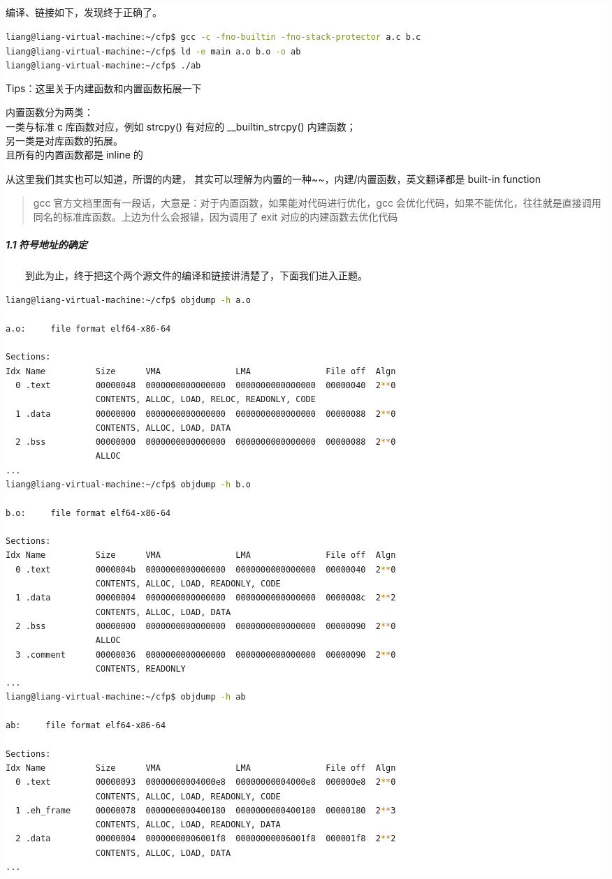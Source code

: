 编译、链接如下，发现终于正确了。

```bash
liang@liang-virtual-machine:~/cfp$ gcc -c -fno-builtin -fno-stack-protector a.c b.c
liang@liang-virtual-machine:~/cfp$ ld -e main a.o b.o -o ab
liang@liang-virtual-machine:~/cfp$ ./ab
```

Tips：这里关于内建函数和内置函数拓展一下

内置函数分为两类：  
一类与标准 c 库函数对应，例如 strcpy() 有对应的 \_\_builtin\_strcpy() 内建函数；  
另一类是对库函数的拓展。  
且所有的内置函数都是 inline 的

从这里我们其实也可以知道，所谓的内建， 其实可以理解为内置的一种~~，内建/内置函数，英文翻译都是 built-in function

> gcc 官方文档里面有一段话，大意是：对于内置函数，如果能对代码进行优化，gcc 会优化代码，如果不能优化，往往就是直接调用同名的标准库函数。上边为什么会报错，因为调用了 exit 对应的内建函数去优化代码

##### 1.1 符号地址的确定

  到此为止，终于把这个两个源文件的编译和链接讲清楚了，下面我们进入正题。

```bash
liang@liang-virtual-machine:~/cfp$ objdump -h a.o

a.o:     file format elf64-x86-64

Sections:
Idx Name          Size      VMA               LMA               File off  Algn
  0 .text         00000048  0000000000000000  0000000000000000  00000040  2**0
                  CONTENTS, ALLOC, LOAD, RELOC, READONLY, CODE
  1 .data         00000000  0000000000000000  0000000000000000  00000088  2**0
                  CONTENTS, ALLOC, LOAD, DATA
  2 .bss          00000000  0000000000000000  0000000000000000  00000088  2**0
                  ALLOC
...
liang@liang-virtual-machine:~/cfp$ objdump -h b.o

b.o:     file format elf64-x86-64

Sections:
Idx Name          Size      VMA               LMA               File off  Algn
  0 .text         0000004b  0000000000000000  0000000000000000  00000040  2**0
                  CONTENTS, ALLOC, LOAD, READONLY, CODE
  1 .data         00000004  0000000000000000  0000000000000000  0000008c  2**2
                  CONTENTS, ALLOC, LOAD, DATA
  2 .bss          00000000  0000000000000000  0000000000000000  00000090  2**0
                  ALLOC
  3 .comment      00000036  0000000000000000  0000000000000000  00000090  2**0
                  CONTENTS, READONLY
...
liang@liang-virtual-machine:~/cfp$ objdump -h ab

ab:     file format elf64-x86-64

Sections:
Idx Name          Size      VMA               LMA               File off  Algn
  0 .text         00000093  00000000004000e8  00000000004000e8  000000e8  2**0
                  CONTENTS, ALLOC, LOAD, READONLY, CODE
  1 .eh_frame     00000078  0000000000400180  0000000000400180  00000180  2**3
                  CONTENTS, ALLOC, LOAD, READONLY, DATA
  2 .data         00000004  00000000006001f8  00000000006001f8  000001f8  2**2
                  CONTENTS, ALLOC, LOAD, DATA
...
```

